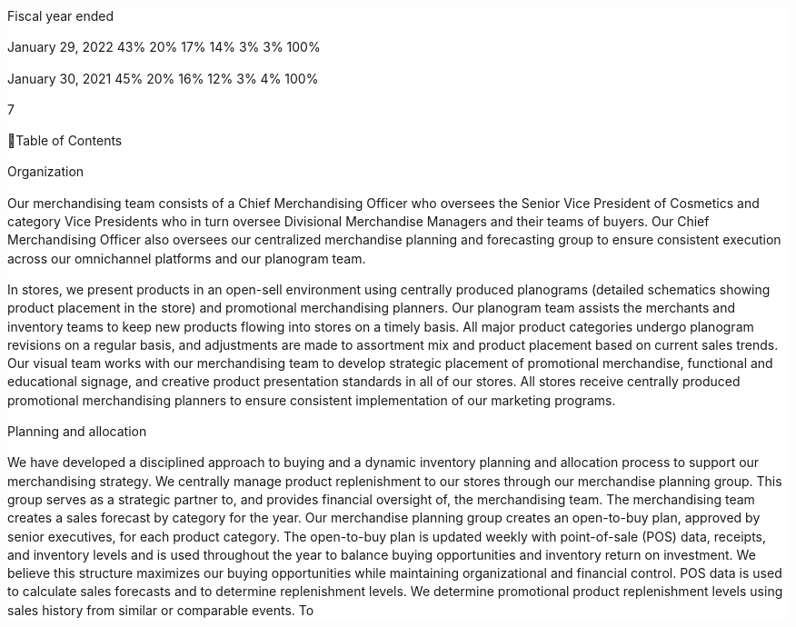 Fiscal year ended

January 29,
2022
43%
20%
17%
14%
3%
3%
100%

January 30,
2021
45%
20%
16%
12%
3%
4%
100%

7

Table of Contents

Organization

Our merchandising team consists of a Chief Merchandising Officer who oversees the Senior Vice President of Cosmetics and category Vice
Presidents who in turn oversee Divisional Merchandise Managers and their teams of buyers. Our Chief Merchandising Officer also
oversees our centralized merchandise planning and forecasting group to ensure consistent execution across our omnichannel platforms and
our planogram team.

In stores, we present products in an open-sell environment using centrally produced planograms (detailed schematics showing product
placement in the store) and promotional merchandising planners. Our planogram team assists the merchants and inventory teams to keep
new products flowing into stores on a timely basis. All major product categories undergo planogram revisions on a regular basis, and
adjustments are made to assortment mix and product placement based on current sales trends. Our visual team works with our
merchandising team to develop strategic placement of promotional merchandise, functional and educational signage, and creative product
presentation standards in all of our stores. All stores receive centrally produced promotional merchandising planners to ensure consistent
implementation of our marketing programs.

Planning and allocation

We have developed a disciplined approach to buying and a dynamic inventory planning and allocation process to support our
merchandising strategy. We centrally manage product replenishment to our stores through our merchandise planning group. This group
serves as a strategic partner to, and provides financial oversight of, the merchandising team. The merchandising team creates a sales
forecast by category for the year. Our merchandise planning group creates an open-to-buy plan, approved by senior executives, for each
product category. The open-to-buy plan is updated weekly with point-of-sale (POS) data, receipts, and inventory levels and is used
throughout the year to balance buying opportunities and inventory return on investment. We believe this structure maximizes our buying
opportunities while maintaining organizational and financial control. POS data is used to calculate sales forecasts and to determine
replenishment levels. We determine promotional product replenishment levels using sales history from similar or comparable events. To